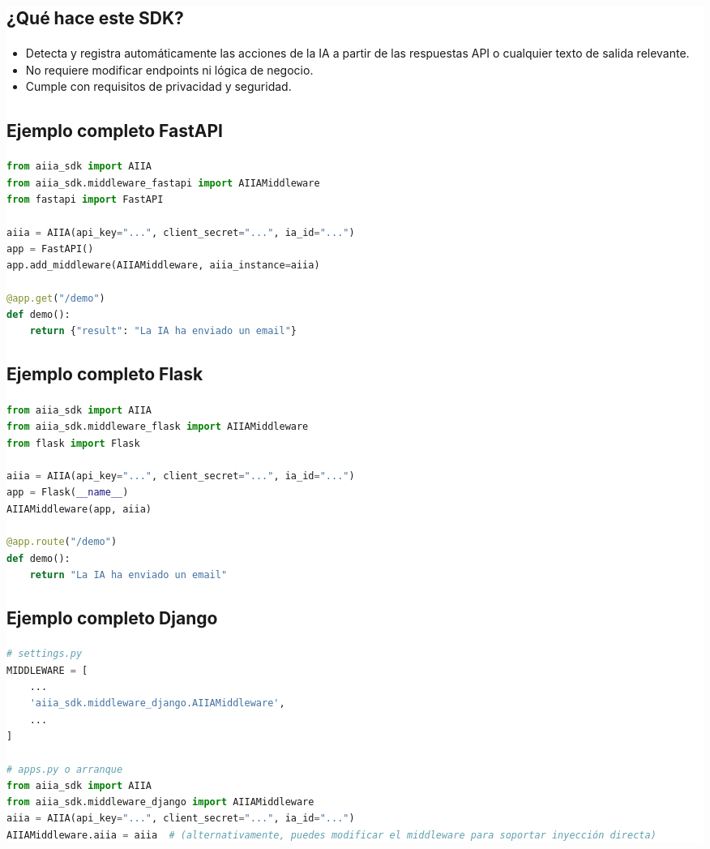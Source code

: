 ## ¿Qué hace este SDK?

- Detecta y registra automáticamente las acciones de la IA a partir de las respuestas API o cualquier texto de salida relevante.
- No requiere modificar endpoints ni lógica de negocio.
- Cumple con requisitos de privacidad y seguridad.

## Ejemplo completo FastAPI

```python
from aiia_sdk import AIIA
from aiia_sdk.middleware_fastapi import AIIAMiddleware
from fastapi import FastAPI

aiia = AIIA(api_key="...", client_secret="...", ia_id="...")
app = FastAPI()
app.add_middleware(AIIAMiddleware, aiia_instance=aiia)

@app.get("/demo")
def demo():
    return {"result": "La IA ha enviado un email"}
```

## Ejemplo completo Flask

```python
from aiia_sdk import AIIA
from aiia_sdk.middleware_flask import AIIAMiddleware
from flask import Flask

aiia = AIIA(api_key="...", client_secret="...", ia_id="...")
app = Flask(__name__)
AIIAMiddleware(app, aiia)

@app.route("/demo")
def demo():
    return "La IA ha enviado un email"
```

## Ejemplo completo Django

```python
# settings.py
MIDDLEWARE = [
    ...
    'aiia_sdk.middleware_django.AIIAMiddleware',
    ...
]

# apps.py o arranque
from aiia_sdk import AIIA
from aiia_sdk.middleware_django import AIIAMiddleware
aiia = AIIA(api_key="...", client_secret="...", ia_id="...")
AIIAMiddleware.aiia = aiia  # (alternativamente, puedes modificar el middleware para soportar inyección directa)
```
